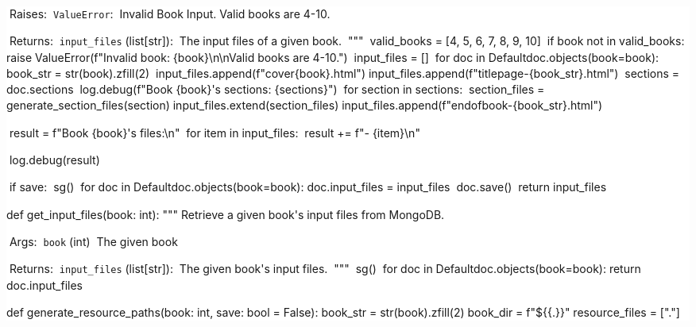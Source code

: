 ​    Raises:
​        `ValueError`:
​            Invalid Book Input. Valid books are 4-10.

​    Returns:
​        `input_files` (list[str]):
​            The input files of a given book.
​    """
​    valid_books = [4, 5, 6, 7, 8, 9, 10]
​    if book not in valid_books:
​        raise ValueError(f"Invalid book: {book}\n\nValid books are 4-10.")
​    input_files = []
​    for doc in Defaultdoc.objects(book=book):
​        book_str = str(book).zfill(2)
​        input_files.append(f"cover{book}.html")
​        input_files.append(f"titlepage-{book_str}.html")
​        sections = doc.sections
​        log.debug(f"Book {book}'s sections: {sections}")
​        for section in sections:
​            section_files = generate_section_files(section)
​            input_files.extend(section_files)
​        input_files.append(f"endofbook-{book_str}.html")

​        result = f"Book {book}'s files:\n"
​        for item in input_files:
​            result += f"- {item}\n"

​        log.debug(result)

​    if save:
​        sg()
​        for doc in Defaultdoc.objects(book=book):
​            doc.input_files = input_files
​            doc.save()
​    return input_files


def get_input_files(book: int):
    """
    Retrieve a given book's input files from MongoDB.

​    Args:
​        `book` (int)
​            The given book

​    Returns:
​        `input_files` (list[str]):
​            The given book's input files.
​    """
​    sg()
​    for doc in Defaultdoc.objects(book=book):
​        return doc.input_files


def generate_resource_paths(book: int, save: bool = False):
    book_str = str(book).zfill(2)
    book_dir = f"${{.}}"
    resource_files = ["."]
